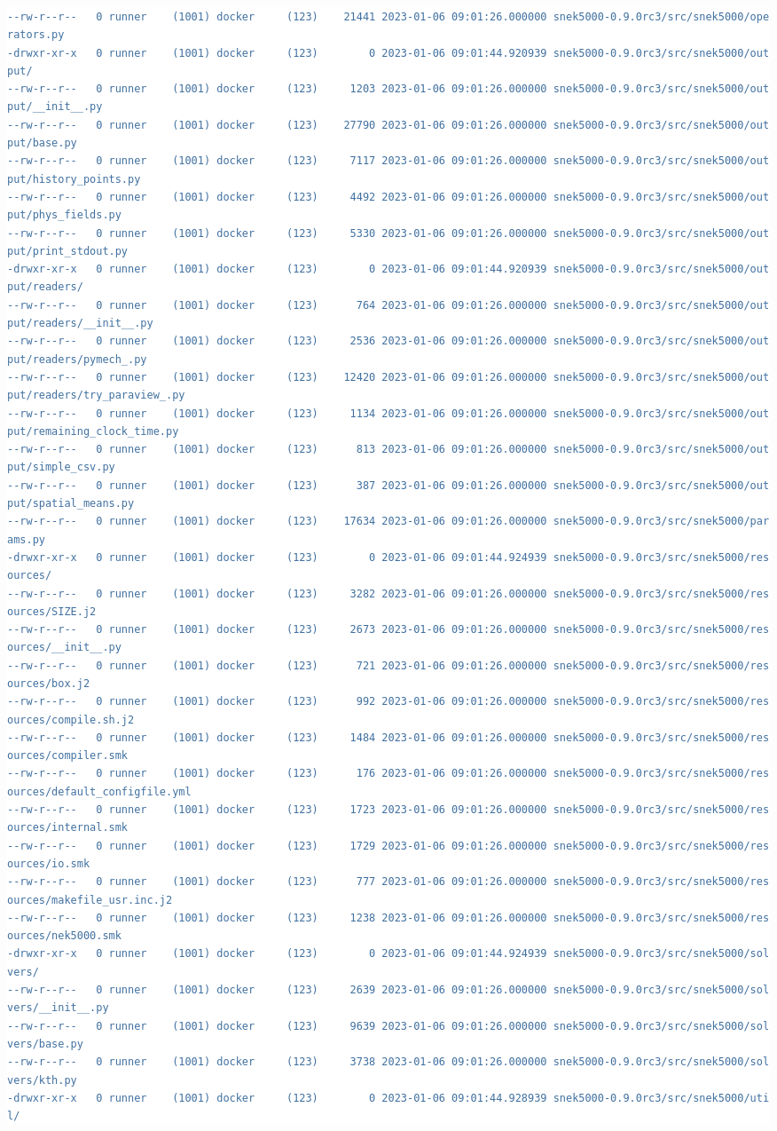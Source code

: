 ```diff
--rw-r--r--   0 runner    (1001) docker     (123)    21441 2023-01-06 09:01:26.000000 snek5000-0.9.0rc3/src/snek5000/operators.py
-drwxr-xr-x   0 runner    (1001) docker     (123)        0 2023-01-06 09:01:44.920939 snek5000-0.9.0rc3/src/snek5000/output/
--rw-r--r--   0 runner    (1001) docker     (123)     1203 2023-01-06 09:01:26.000000 snek5000-0.9.0rc3/src/snek5000/output/__init__.py
--rw-r--r--   0 runner    (1001) docker     (123)    27790 2023-01-06 09:01:26.000000 snek5000-0.9.0rc3/src/snek5000/output/base.py
--rw-r--r--   0 runner    (1001) docker     (123)     7117 2023-01-06 09:01:26.000000 snek5000-0.9.0rc3/src/snek5000/output/history_points.py
--rw-r--r--   0 runner    (1001) docker     (123)     4492 2023-01-06 09:01:26.000000 snek5000-0.9.0rc3/src/snek5000/output/phys_fields.py
--rw-r--r--   0 runner    (1001) docker     (123)     5330 2023-01-06 09:01:26.000000 snek5000-0.9.0rc3/src/snek5000/output/print_stdout.py
-drwxr-xr-x   0 runner    (1001) docker     (123)        0 2023-01-06 09:01:44.920939 snek5000-0.9.0rc3/src/snek5000/output/readers/
--rw-r--r--   0 runner    (1001) docker     (123)      764 2023-01-06 09:01:26.000000 snek5000-0.9.0rc3/src/snek5000/output/readers/__init__.py
--rw-r--r--   0 runner    (1001) docker     (123)     2536 2023-01-06 09:01:26.000000 snek5000-0.9.0rc3/src/snek5000/output/readers/pymech_.py
--rw-r--r--   0 runner    (1001) docker     (123)    12420 2023-01-06 09:01:26.000000 snek5000-0.9.0rc3/src/snek5000/output/readers/try_paraview_.py
--rw-r--r--   0 runner    (1001) docker     (123)     1134 2023-01-06 09:01:26.000000 snek5000-0.9.0rc3/src/snek5000/output/remaining_clock_time.py
--rw-r--r--   0 runner    (1001) docker     (123)      813 2023-01-06 09:01:26.000000 snek5000-0.9.0rc3/src/snek5000/output/simple_csv.py
--rw-r--r--   0 runner    (1001) docker     (123)      387 2023-01-06 09:01:26.000000 snek5000-0.9.0rc3/src/snek5000/output/spatial_means.py
--rw-r--r--   0 runner    (1001) docker     (123)    17634 2023-01-06 09:01:26.000000 snek5000-0.9.0rc3/src/snek5000/params.py
-drwxr-xr-x   0 runner    (1001) docker     (123)        0 2023-01-06 09:01:44.924939 snek5000-0.9.0rc3/src/snek5000/resources/
--rw-r--r--   0 runner    (1001) docker     (123)     3282 2023-01-06 09:01:26.000000 snek5000-0.9.0rc3/src/snek5000/resources/SIZE.j2
--rw-r--r--   0 runner    (1001) docker     (123)     2673 2023-01-06 09:01:26.000000 snek5000-0.9.0rc3/src/snek5000/resources/__init__.py
--rw-r--r--   0 runner    (1001) docker     (123)      721 2023-01-06 09:01:26.000000 snek5000-0.9.0rc3/src/snek5000/resources/box.j2
--rw-r--r--   0 runner    (1001) docker     (123)      992 2023-01-06 09:01:26.000000 snek5000-0.9.0rc3/src/snek5000/resources/compile.sh.j2
--rw-r--r--   0 runner    (1001) docker     (123)     1484 2023-01-06 09:01:26.000000 snek5000-0.9.0rc3/src/snek5000/resources/compiler.smk
--rw-r--r--   0 runner    (1001) docker     (123)      176 2023-01-06 09:01:26.000000 snek5000-0.9.0rc3/src/snek5000/resources/default_configfile.yml
--rw-r--r--   0 runner    (1001) docker     (123)     1723 2023-01-06 09:01:26.000000 snek5000-0.9.0rc3/src/snek5000/resources/internal.smk
--rw-r--r--   0 runner    (1001) docker     (123)     1729 2023-01-06 09:01:26.000000 snek5000-0.9.0rc3/src/snek5000/resources/io.smk
--rw-r--r--   0 runner    (1001) docker     (123)      777 2023-01-06 09:01:26.000000 snek5000-0.9.0rc3/src/snek5000/resources/makefile_usr.inc.j2
--rw-r--r--   0 runner    (1001) docker     (123)     1238 2023-01-06 09:01:26.000000 snek5000-0.9.0rc3/src/snek5000/resources/nek5000.smk
-drwxr-xr-x   0 runner    (1001) docker     (123)        0 2023-01-06 09:01:44.924939 snek5000-0.9.0rc3/src/snek5000/solvers/
--rw-r--r--   0 runner    (1001) docker     (123)     2639 2023-01-06 09:01:26.000000 snek5000-0.9.0rc3/src/snek5000/solvers/__init__.py
--rw-r--r--   0 runner    (1001) docker     (123)     9639 2023-01-06 09:01:26.000000 snek5000-0.9.0rc3/src/snek5000/solvers/base.py
--rw-r--r--   0 runner    (1001) docker     (123)     3738 2023-01-06 09:01:26.000000 snek5000-0.9.0rc3/src/snek5000/solvers/kth.py
-drwxr-xr-x   0 runner    (1001) docker     (123)        0 2023-01-06 09:01:44.928939 snek5000-0.9.0rc3/src/snek5000/util/
```